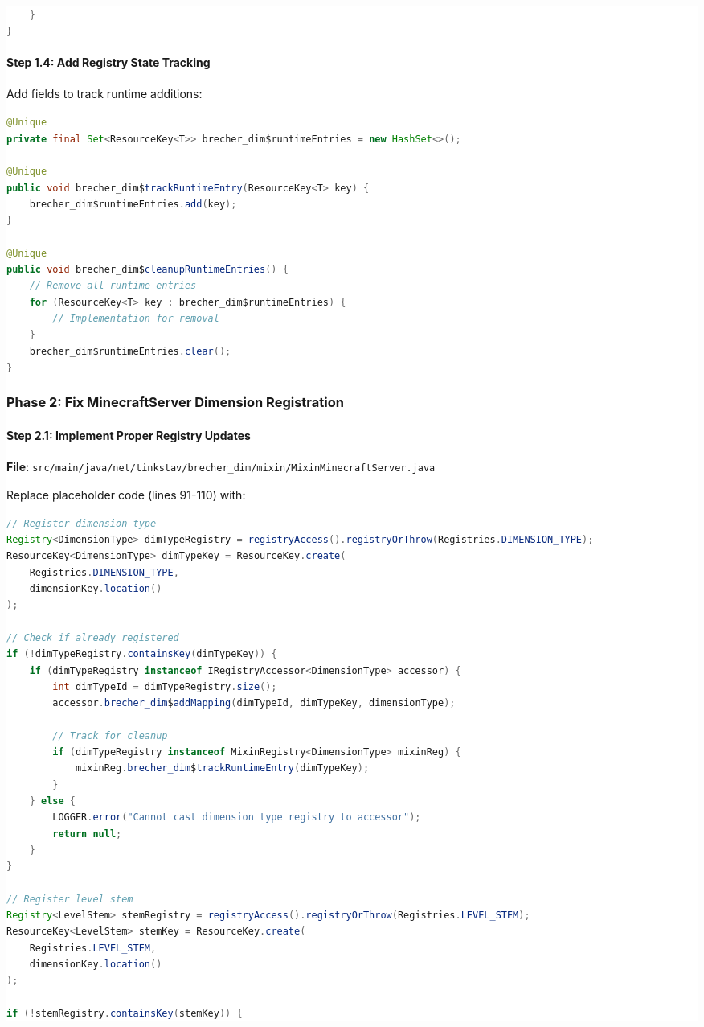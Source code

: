 ```java
    }
}
```

#### Step 1.4: Add Registry State Tracking
Add fields to track runtime additions:
```java
@Unique
private final Set<ResourceKey<T>> brecher_dim$runtimeEntries = new HashSet<>();

@Unique
public void brecher_dim$trackRuntimeEntry(ResourceKey<T> key) {
    brecher_dim$runtimeEntries.add(key);
}

@Unique
public void brecher_dim$cleanupRuntimeEntries() {
    // Remove all runtime entries
    for (ResourceKey<T> key : brecher_dim$runtimeEntries) {
        // Implementation for removal
    }
    brecher_dim$runtimeEntries.clear();
}
```

### Phase 2: Fix MinecraftServer Dimension Registration

#### Step 2.1: Implement Proper Registry Updates
**File**: `src/main/java/net/tinkstav/brecher_dim/mixin/MixinMinecraftServer.java`

Replace placeholder code (lines 91-110) with:
```java
// Register dimension type
Registry<DimensionType> dimTypeRegistry = registryAccess().registryOrThrow(Registries.DIMENSION_TYPE);
ResourceKey<DimensionType> dimTypeKey = ResourceKey.create(
    Registries.DIMENSION_TYPE, 
    dimensionKey.location()
);

// Check if already registered
if (!dimTypeRegistry.containsKey(dimTypeKey)) {
    if (dimTypeRegistry instanceof IRegistryAccessor<DimensionType> accessor) {
        int dimTypeId = dimTypeRegistry.size();
        accessor.brecher_dim$addMapping(dimTypeId, dimTypeKey, dimensionType);
        
        // Track for cleanup
        if (dimTypeRegistry instanceof MixinRegistry<DimensionType> mixinReg) {
            mixinReg.brecher_dim$trackRuntimeEntry(dimTypeKey);
        }
    } else {
        LOGGER.error("Cannot cast dimension type registry to accessor");
        return null;
    }
}

// Register level stem
Registry<LevelStem> stemRegistry = registryAccess().registryOrThrow(Registries.LEVEL_STEM);
ResourceKey<LevelStem> stemKey = ResourceKey.create(
    Registries.LEVEL_STEM, 
    dimensionKey.location()
);

if (!stemRegistry.containsKey(stemKey)) {
```